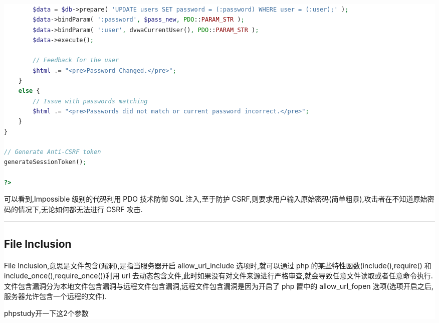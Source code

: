 ```php
		$data = $db->prepare( 'UPDATE users SET password = (:password) WHERE user = (:user);' );
		$data->bindParam( ':password', $pass_new, PDO::PARAM_STR );
		$data->bindParam( ':user', dvwaCurrentUser(), PDO::PARAM_STR );
		$data->execute();

		// Feedback for the user
		$html .= "<pre>Password Changed.</pre>";
	}
	else {
		// Issue with passwords matching
		$html .= "<pre>Passwords did not match or current password incorrect.</pre>";
	}
}

// Generate Anti-CSRF token
generateSessionToken();

?>
```
可以看到,Impossible 级别的代码利用 PDO 技术防御 SQL 注入,至于防护 CSRF,则要求用户输入原始密码(简单粗暴),攻击者在不知道原始密码的情况下,无论如何都无法进行 CSRF 攻击.

---

## File Inclusion

File Inclusion,意思是文件包含(漏洞),是指当服务器开启 allow_url_include 选项时,就可以通过 php 的某些特性函数(include(),require() 和 include_once(),require_once())利用 url 去动态包含文件,此时如果没有对文件来源进行严格审查,就会导致任意文件读取或者任意命令执行.文件包含漏洞分为本地文件包含漏洞与远程文件包含漏洞,远程文件包含漏洞是因为开启了 php 置中的 allow_url_fopen 选项(选项开启之后,服务器允许包含一个远程的文件).

phpstudy开一下这2个参数